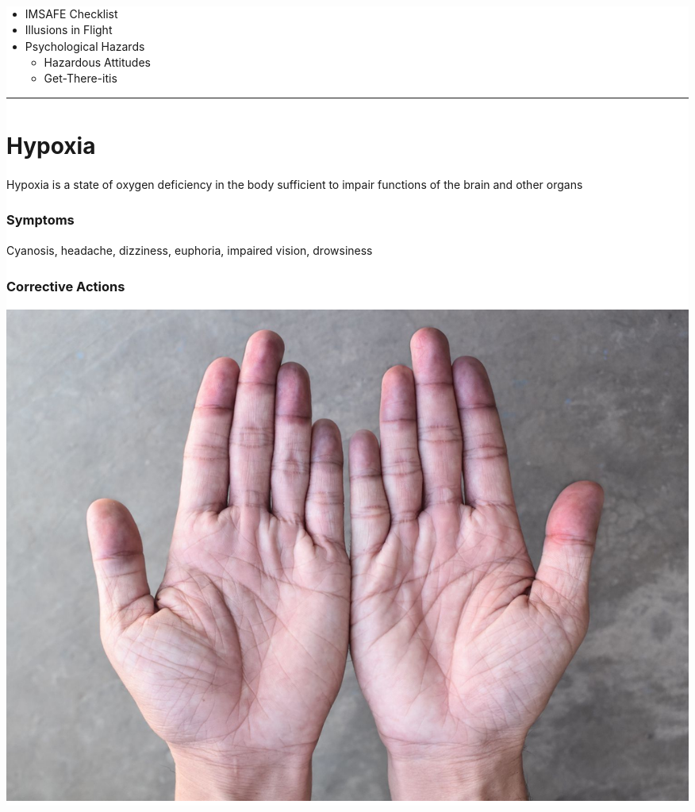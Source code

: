 <div>

- IMSAFE Checklist
- Illusions in Flight
- Psychological Hazards
  - Hazardous Attitudes
  - Get-There-itis

</div>

</div>

---

# Hypoxia

Hypoxia is a state of oxygen deficiency in the body sufficient to impair functions of the brain and other organs

### Symptoms

Cyanosis, headache, dizziness, euphoria, impaired vision, drowsiness

### Corrective Actions

![bg left:33%](images/image.png)
